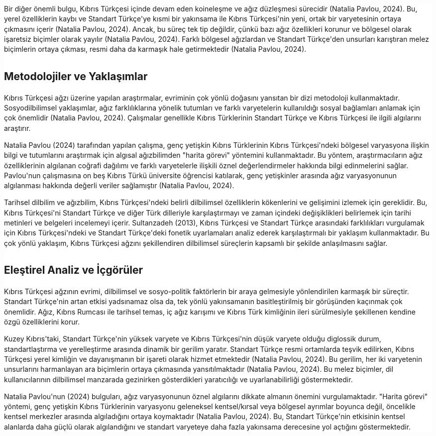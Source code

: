 Bir diğer önemli bulgu, Kıbrıs Türkçesi içinde devam eden koineleşme ve ağız düzleşmesi sürecidir (Natalia Pavlou, 2024). Bu, yerel özelliklerin kaybı ve Standart Türkçe'ye kısmi bir yakınsama ile Kıbrıs Türkçesi'nin yeni, ortak bir varyetesinin ortaya çıkmasını içerir (Natalia Pavlou, 2024). Ancak, bu süreç tek tip değildir, çünkü bazı ağız özellikleri korunur ve bölgesel olarak işaretsiz biçimler olarak yayılır (Natalia Pavlou, 2024). Farklı bölgesel ağızlardan ve Standart Türkçe'den unsurları karıştıran melez biçimlerin ortaya çıkması, resmi daha da karmaşık hale getirmektedir (Natalia Pavlou, 2024).

## Metodolojiler ve Yaklaşımlar

Kıbrıs Türkçesi ağzı üzerine yapılan araştırmalar, evriminin çok yönlü doğasını yansıtan bir dizi metodoloji kullanmaktadır. Sosyodilbilimsel yaklaşımlar, ağız farklılıklarına yönelik tutumları ve farklı varyetelerin kullanıldığı sosyal bağlamları anlamak için çok önemlidir (Natalia Pavlou, 2024). Çalışmalar genellikle Kıbrıs Türklerinin Standart Türkçe ve Kıbrıs Türkçesi ile ilgili algılarını araştırır.

Natalia Pavlou (2024) tarafından yapılan çalışma, genç yetişkin Kıbrıs Türklerinin Kıbrıs Türkçesi'ndeki bölgesel varyasyona ilişkin bilgi ve tutumlarını araştırmak için algısal ağızbilimden "harita görevi" yöntemini kullanmaktadır. Bu yöntem, araştırmacıların ağız özelliklerinin algılanan coğrafi dağılımı ve farklı varyetelerle ilişkili öznel değerlendirmeler hakkında bilgi edinmelerini sağlar. Pavlou'nun çalışmasına on beş Kıbrıs Türkü üniversite öğrencisi katılarak, genç yetişkinler arasında ağız varyasyonunun algılanması hakkında değerli veriler sağlamıştır (Natalia Pavlou, 2024).

Tarihsel dilbilim ve ağızbilim, Kıbrıs Türkçesi'ndeki belirli dilbilimsel özelliklerin kökenlerini ve gelişimini izlemek için gereklidir. Bu, Kıbrıs Türkçesi'ni Standart Türkçe ve diğer Türk dilleriyle karşılaştırmayı ve zaman içindeki değişiklikleri belirlemek için tarihi metinleri ve belgeleri incelemeyi içerir. Sultanzadeh (2013), Kıbrıs Türkçesi ve Standart Türkçe arasındaki farklılıkları vurgulamak için Kıbrıs Türkçesi'ndeki ve Standart Türkçe'deki fonetik uyarlamaları analiz ederek karşılaştırmalı bir yaklaşım kullanmaktadır. Bu çok yönlü yaklaşım, Kıbrıs Türkçesi ağzını şekillendiren dilbilimsel süreçlerin kapsamlı bir şekilde anlaşılmasını sağlar.

## Eleştirel Analiz ve İçgörüler

Kıbrıs Türkçesi ağzının evrimi, dilbilimsel ve sosyo-politik faktörlerin bir araya gelmesiyle yönlendirilen karmaşık bir süreçtir. Standart Türkçe'nin artan etkisi yadsınamaz olsa da, tek yönlü yakınsamanın basitleştirilmiş bir görüşünden kaçınmak çok önemlidir. Ağız, Kıbrıs Rumcası ile tarihsel temas, iç ağız karışımı ve Kıbrıs Türk kimliğinin ileri sürülmesiyle şekillenen kendine özgü özelliklerini korur.

Kuzey Kıbrıs'taki, Standart Türkçe'nin yüksek varyete ve Kıbrıs Türkçesi'nin düşük varyete olduğu diglossik durum, standartlaştırma ve yerelleştirme arasında dinamik bir gerilim yaratır. Standart Türkçe resmi ortamlarda teşvik edilirken, Kıbrıs Türkçesi yerel kimliğin ve dayanışmanın bir işareti olarak hizmet etmektedir (Natalia Pavlou, 2024). Bu gerilim, her iki varyetenin unsurlarını harmanlayan ara biçimlerin ortaya çıkmasında yansıtılmaktadır (Natalia Pavlou, 2024). Bu melez biçimler, dil kullanıcılarının dilbilimsel manzarada gezinirken gösterdikleri yaratıcılığı ve uyarlanabilirliği göstermektedir.

Natalia Pavlou'nun (2024) bulguları, ağız varyasyonunun öznel algılarını dikkate almanın önemini vurgulamaktadır. "Harita görevi" yöntemi, genç yetişkin Kıbrıs Türklerinin varyasyonu geleneksel kentsel/kırsal veya bölgesel ayrımlar boyunca değil, öncelikle kentsel merkezler arasında algıladığını ortaya koymaktadır (Natalia Pavlou, 2024). Bu, Standart Türkçe'nin etkisinin kentsel alanlarda daha güçlü olarak algılandığını ve standart varyeteye daha fazla yakınsama derecesine yol açtığını göstermektedir.
